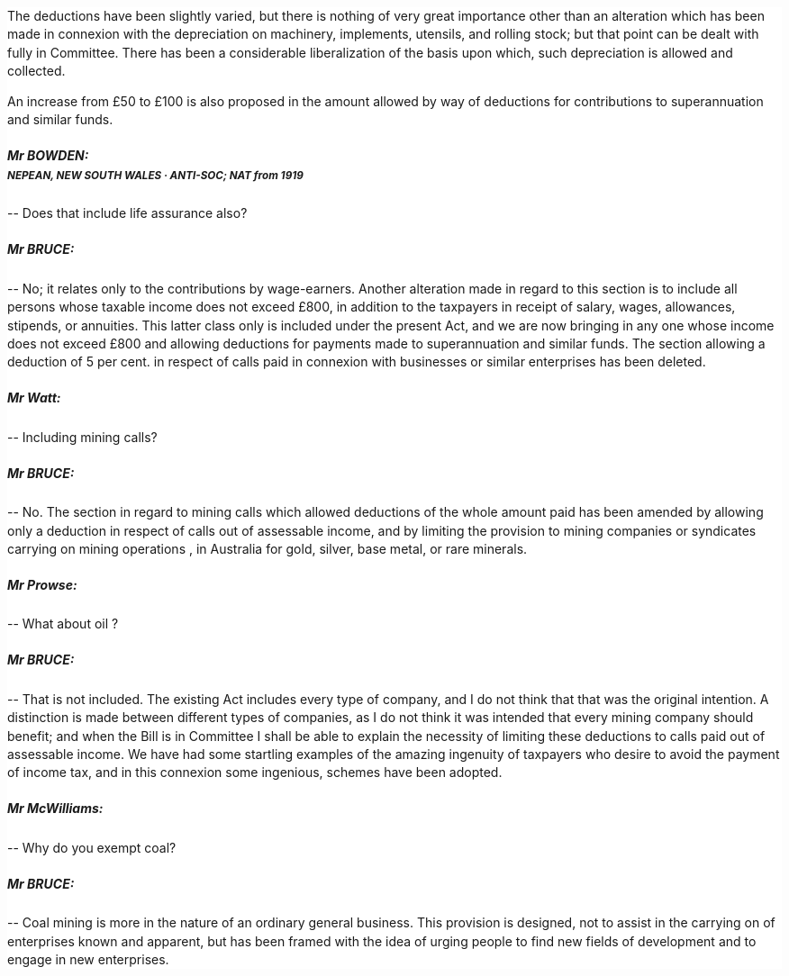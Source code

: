 The deductions have been slightly varied, but there is nothing of very great importance other than an alteration which has been made in connexion with the depreciation on machinery, implements, utensils, and rolling stock; but that point can be dealt with fully in Committee. There has been a considerable liberalization of the basis upon which, such depreciation is allowed and collected. 

An increase from £50 to £100 is also proposed in the amount allowed by way of deductions for contributions to superannuation and similar funds. 

##### Mr BOWDEN:<br><small class="text-muted">NEPEAN, NEW SOUTH WALES &middot; ANTI-SOC; NAT from 1919</small>

--  Does that include life assurance also? 

##### Mr BRUCE:

-- No; it relates only to the contributions by wage-earners. Another alteration made in regard to this section is to include all persons whose taxable income does not exceed £800, in addition to the taxpayers in receipt of salary, wages, allowances, stipends, or annuities. This latter class only is included under the present Act, and we are now bringing in any one whose income does not exceed £800 and allowing deductions for payments made to superannuation and similar funds. The section allowing a deduction of 5 per cent. in respect of calls paid in connexion with businesses or similar enterprises has been deleted. 

##### Mr Watt:

--  Including mining calls? 

##### Mr BRUCE:

-- No. The section in regard to mining calls which allowed deductions of the whole amount paid has been amended by allowing only a deduction in respect of calls out of assessable income, and by limiting the provision to mining companies or syndicates carrying on mining operations , in Australia for gold, silver, base metal, or rare minerals. 

##### Mr Prowse:

--  What about oil ? 

##### Mr BRUCE:

-- That is not included. The existing Act includes every type of company, and I do not think that that was the original intention. A distinction is made between different types of companies, as I do not think it was intended that every mining company should benefit; and when the Bill is in Committee I shall be able to explain the necessity of limiting these deductions to calls paid out of assessable income. We have had some startling examples of the amazing ingenuity of taxpayers who desire to avoid the payment of income tax, and in this connexion some ingenious, schemes have been adopted. 

##### Mr McWilliams:

--  Why do you exempt coal? 

##### Mr BRUCE:

-- Coal mining is more in the nature of an ordinary general business. This provision is designed, not to assist in the carrying on of enterprises known and apparent, but has been framed with the idea of urging people to find new fields of development and to engage in new enterprises. 
